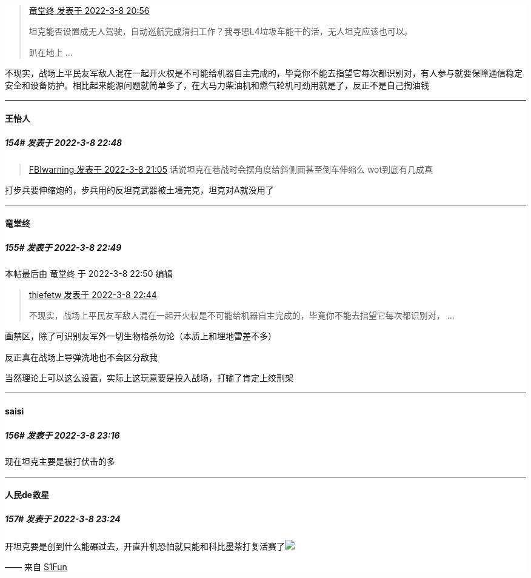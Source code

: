 <blockquote><a href="httphttps://bbs.saraba1st.com/2b/forum.php?mod=redirect&amp;goto=findpost&amp;pid=54968313&amp;ptid=2056670" target="_blank">竜堂终 发表于 2022-3-8 20:56</a>

坦克能否设置成无人驾驶，自动巡航完成清扫工作？我寻思L4垃圾车能干的活，无人坦克应该也可以。

趴在地上 ...</blockquote>
不现实，战场上平民友军敌人混在一起开火权是不可能给机器自主完成的，毕竟你不能去指望它每次都识别对，有人参与就要保障通信稳定安全和设备防护。相比起来能源问题就简单多了，在大马力柴油机和燃气轮机可劲用就是了，反正不是自己掏油钱



*****

####  王怡人  
##### 154#       发表于 2022-3-8 22:48

<blockquote><a href="httphttps://bbs.saraba1st.com/2b/forum.php?mod=redirect&amp;goto=findpost&amp;pid=54968461&amp;ptid=2056670" target="_blank">FBIwarning 发表于 2022-3-8 21:05</a>
话说坦克在巷战时会摆角度给斜侧面甚至倒车伸缩么
wot到底有几成真</blockquote>
打步兵要伸缩炮的，步兵用的反坦克武器被土墙完克，坦克对A就没用了

*****

####  竜堂终  
##### 155#       发表于 2022-3-8 22:49

 本帖最后由 竜堂终 于 2022-3-8 22:50 编辑 
<blockquote><a href="httphttps://bbs.saraba1st.com/2b/forum.php?mod=redirect&amp;goto=findpost&amp;pid=54969705&amp;ptid=2056670" target="_blank">thiefetw 发表于 2022-3-8 22:44</a>

不现实，战场上平民友军敌人混在一起开火权是不可能给机器自主完成的，毕竟你不能去指望它每次都识别对， ...</blockquote>
画禁区，除了可识别友军外一切生物格杀勿论（本质上和埋地雷差不多）

反正真在战场上导弹洗地也不会区分敌我

当然理论上可以这么设置，实际上这玩意要是投入战场，打输了肯定上绞刑架



*****

####  saisi  
##### 156#       发表于 2022-3-8 23:16

现在坦克主要是被打伏击的多 

*****

####  人民de救星  
##### 157#       发表于 2022-3-8 23:24

开坦克要是创到什么能碾过去，开直升机恐怕就只能和科比墨茶打复活赛了<img src="https://static.saraba1st.com/image/smiley/face2017/245.png" referrerpolicy="no-referrer">

—— 来自 [S1Fun](https://s1fun.koalcat.com)


